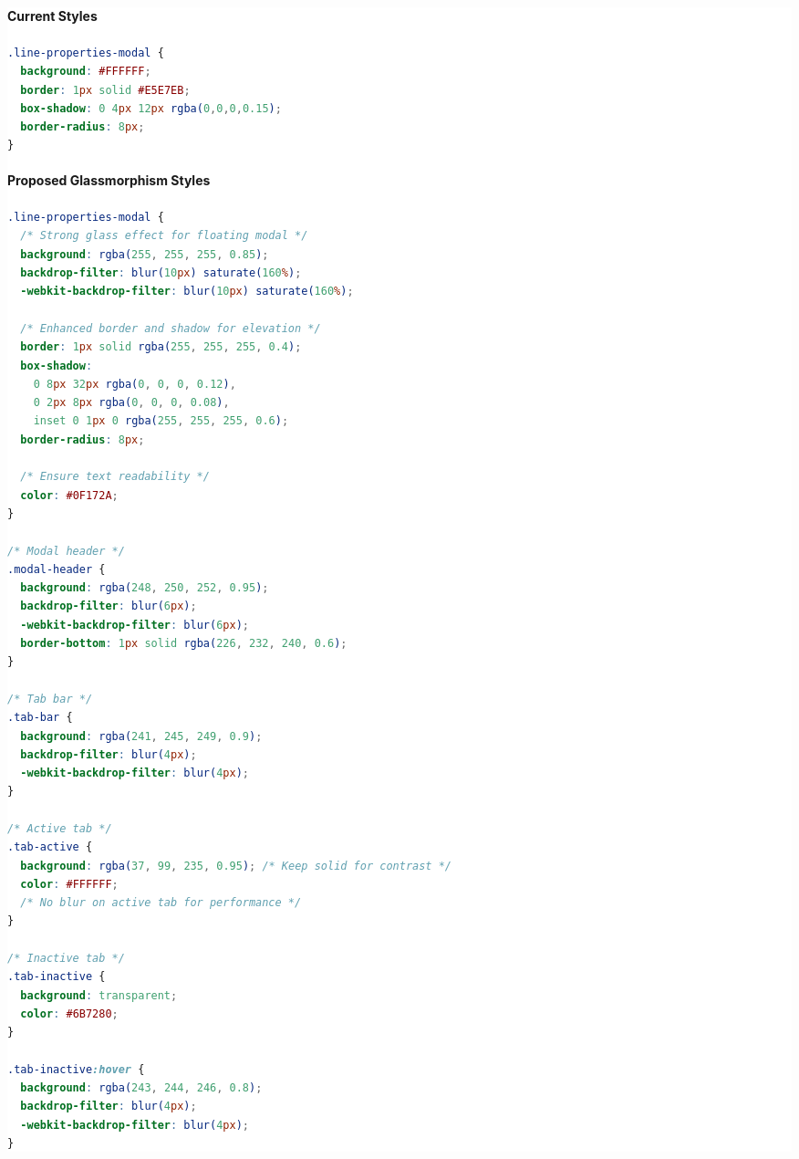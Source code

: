#### Current Styles
```css
.line-properties-modal {
  background: #FFFFFF;
  border: 1px solid #E5E7EB;
  box-shadow: 0 4px 12px rgba(0,0,0,0.15);
  border-radius: 8px;
}
```

#### Proposed Glassmorphism Styles
```css
.line-properties-modal {
  /* Strong glass effect for floating modal */
  background: rgba(255, 255, 255, 0.85);
  backdrop-filter: blur(10px) saturate(160%);
  -webkit-backdrop-filter: blur(10px) saturate(160%);

  /* Enhanced border and shadow for elevation */
  border: 1px solid rgba(255, 255, 255, 0.4);
  box-shadow:
    0 8px 32px rgba(0, 0, 0, 0.12),
    0 2px 8px rgba(0, 0, 0, 0.08),
    inset 0 1px 0 rgba(255, 255, 255, 0.6);
  border-radius: 8px;

  /* Ensure text readability */
  color: #0F172A;
}

/* Modal header */
.modal-header {
  background: rgba(248, 250, 252, 0.95);
  backdrop-filter: blur(6px);
  -webkit-backdrop-filter: blur(6px);
  border-bottom: 1px solid rgba(226, 232, 240, 0.6);
}

/* Tab bar */
.tab-bar {
  background: rgba(241, 245, 249, 0.9);
  backdrop-filter: blur(4px);
  -webkit-backdrop-filter: blur(4px);
}

/* Active tab */
.tab-active {
  background: rgba(37, 99, 235, 0.95); /* Keep solid for contrast */
  color: #FFFFFF;
  /* No blur on active tab for performance */
}

/* Inactive tab */
.tab-inactive {
  background: transparent;
  color: #6B7280;
}

.tab-inactive:hover {
  background: rgba(243, 244, 246, 0.8);
  backdrop-filter: blur(4px);
  -webkit-backdrop-filter: blur(4px);
}
```